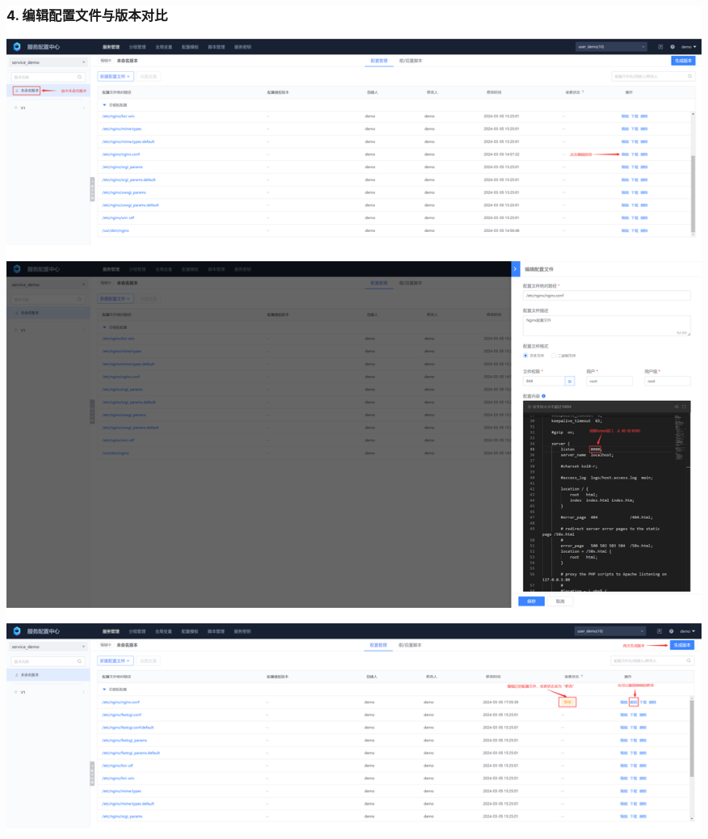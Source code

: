 
### 4. 编辑配置文件与版本对比

![file_eidt](../Image/file_eidt.png)

![file_eidt_change_port](../Image/file_eidt_change_port.png)

![file_eidt_create_veresion](../Image/file_eidt_create_veresion.png)
